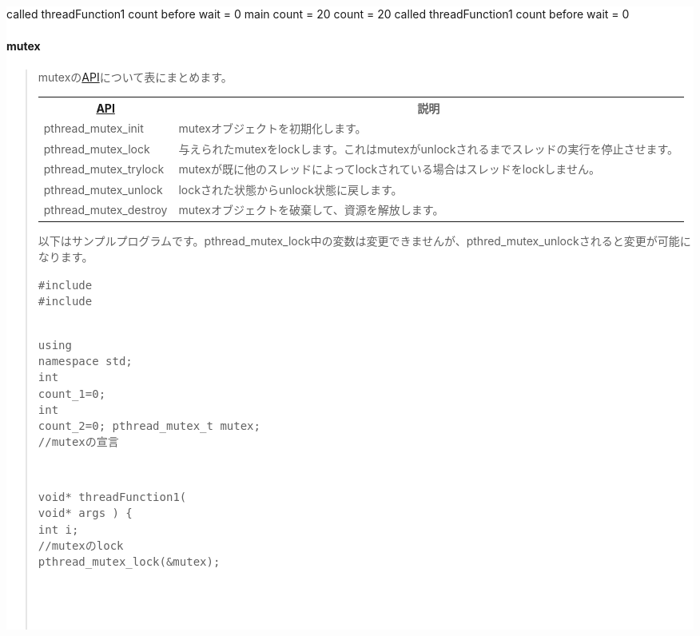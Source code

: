 called threadFunction1
count before wait = 0
main count = 20
count = 20
called threadFunction1
count before wait = 0</pre>
</blockquote>

</div>
<div class="section">
<h4>mutex</h4>

<blockquote>
    <p>mutexの<a class="keyword" href="http://d.hatena.ne.jp/keyword/API">API</a>について表にまとめます。</p>

<table>
<tr>
<th> <a class="keyword" href="http://d.hatena.ne.jp/keyword/API">API</a> </th>
<th> 説明 </th>
</tr>
<tr>
<td> pthread_mutex_init </td>
<td> mutexオブジェクトを初期化します。 </td>
</tr>
<tr>
<td> pthread_mutex_lock </td>
<td> 与えられたmutexをlockします。これはmutexがunlockされるまでスレッドの実行を停止させます。 </td>
</tr>
<tr>
<td> pthread_mutex_trylock </td>
<td> mutexが既に他のスレッドによってlockされている場合はスレッドをlockしません。</td>
</tr>
<tr>
<td> pthread_mutex_unlock </td>
<td> lockされた状態からunlock状態に戻します。</td>
</tr>
<tr>
<td> pthread_mutex_destroy </td>
<td> mutexオブジェクトを破棄して、資源を解放します。</td>
</tr>
</table><p>以下はサンプルプログラムです。pthread_mutex_lock中の変数は変更できませんが、pthred_mutex_unlockされると変更が可能になります。</p>
<pre class="hljs cpp" data-lang="cpp" data-unlink><span class="synPreProc">#include </span><span class="synConstant"><iostream></span>
<span class="synPreProc">#include </span><span class="synConstant"><pthread.h></span>

<span class="synStatement">using</span> <span class="synType">namespace</span> std;
<span class="synType">int</span> count_1=<span class="synConstant">0</span>;
<span class="synType">int</span> count_2=<span class="synConstant">0</span>;
pthread_mutex_t mutex; <span class="synComment">//mutexの宣言</span>

<span class="synType">void</span>* threadFunction1( <span class="synType">void</span>* args )
{
  <span class="synType">int</span> i;
  <span class="synComment">//mutexのlock</span>
  pthread_mutex_lock(&mutex);
  